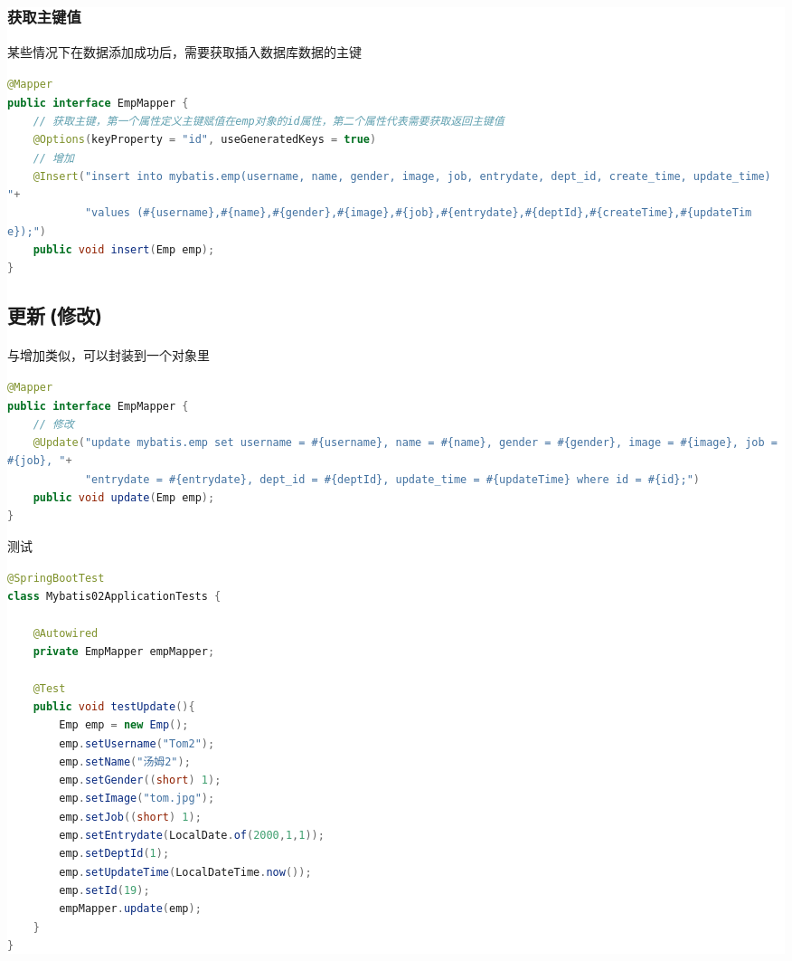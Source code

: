 ### 获取主键值

某些情况下在数据添加成功后，需要获取插入数据库数据的主键

```java
@Mapper
public interface EmpMapper {
    // 获取主键，第一个属性定义主键赋值在emp对象的id属性，第二个属性代表需要获取返回主键值
    @Options(keyProperty = "id", useGeneratedKeys = true)
    // 增加
    @Insert("insert into mybatis.emp(username, name, gender, image, job, entrydate, dept_id, create_time, update_time) "+
            "values (#{username},#{name},#{gender},#{image},#{job},#{entrydate},#{deptId},#{createTime},#{updateTime});")
    public void insert(Emp emp);
}
```

## 更新 (修改)

与增加类似，可以封装到一个对象里

```java
@Mapper
public interface EmpMapper {
    // 修改
    @Update("update mybatis.emp set username = #{username}, name = #{name}, gender = #{gender}, image = #{image}, job = #{job}, "+
            "entrydate = #{entrydate}, dept_id = #{deptId}, update_time = #{updateTime} where id = #{id};")
    public void update(Emp emp);
}
```

测试

```java
@SpringBootTest
class Mybatis02ApplicationTests {
    
    @Autowired
    private EmpMapper empMapper;
    
    @Test
    public void testUpdate(){
        Emp emp = new Emp();
        emp.setUsername("Tom2");
        emp.setName("汤姆2");
        emp.setGender((short) 1);
        emp.setImage("tom.jpg");
        emp.setJob((short) 1);
        emp.setEntrydate(LocalDate.of(2000,1,1));
        emp.setDeptId(1);
        emp.setUpdateTime(LocalDateTime.now());
        emp.setId(19);
        empMapper.update(emp);
    }
}
```
